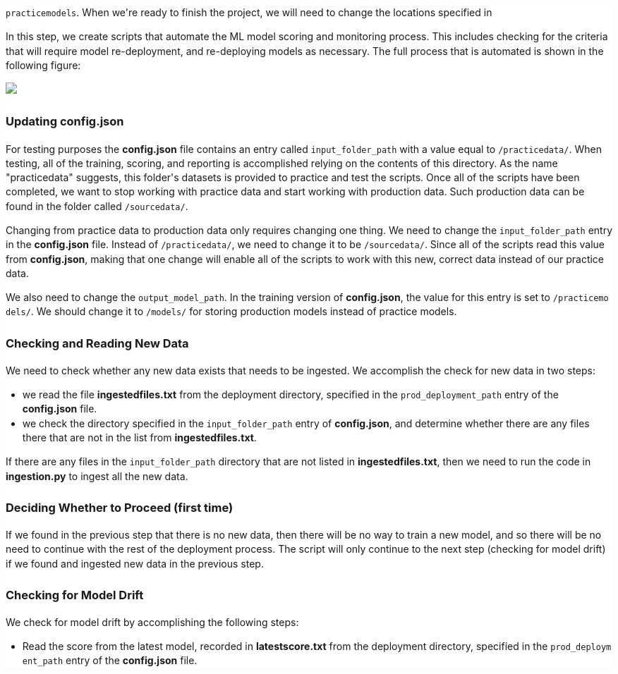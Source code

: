 ```practicemodels```. When we're ready to finish the project, we will need to change the locations specified in 

In this step, we create scripts that automate the ML model scoring and monitoring process. This includes checking for 
the criteria that will require model re-deployment, and re-deploying models as necessary. The full process that is 
automated is shown in the following figure:

![](images/automation.png)

### Updating config.json
For testing purposes the  **config.json** file contains an entry called `input_folder_path` with a value equal to 
`/practicedata/`. When testing, all of the training, scoring, and reporting  is accomplished relying on the contents 
of this directory. As the name "practicedata" suggests, this folder's datasets is provided to practice and test the 
scripts. Once all of the scripts have been completed, we want to stop working with practice data and start working with 
production data. Such production data can be found in the folder called `/sourcedata/`.

Changing from practice data to production data only requires changing one thing. We need to change the 
`input_folder_path` entry in the **config.json** file. Instead of `/practicedata/`, we need to change it to be 
`/sourcedata/`. Since all of the scripts read this value from **config.json**, making that one change will enable all 
of the scripts to work with this new, correct data instead of our practice data.

We also need to change the `output_model_path`. In the training version of **config.json**, the value for this entry 
is set to `/practicemodels/`. We should change it to `/models/` for storing production models instead of practice 
models.

### Checking and Reading New Data
We need to check whether any new data exists that needs to be ingested. We accomplish the check for new data in 
two steps:
- we read the file **ingestedfiles.txt** from the deployment directory, specified in the `prod_deployment_path` entry 
of the **config.json** file.
- we check the directory specified in the `input_folder_path` entry of **config.json**, and determine whether there are 
any files there that are not in the list from **ingestedfiles.txt**.

If there are any files in the `input_folder_path` directory that are not listed in **ingestedfiles.txt**, then we need 
to run the code in **ingestion.py** to ingest all the new data.

### Deciding Whether to Proceed (first time)
If we found in the previous step that there is no new data, then there will be no way to train a new model, and so 
there will be no need to continue with the rest of the deployment process. The script will only continue to the next 
step (checking for model drift) if we found and ingested new data in the previous step.

### Checking for Model Drift

We check for model drift by accomplishing the following steps:
- Read the score from the latest model, recorded in **latestscore.txt** from the deployment directory, specified in 
the `prod_deployment_path` entry of the **config.json** file.
```